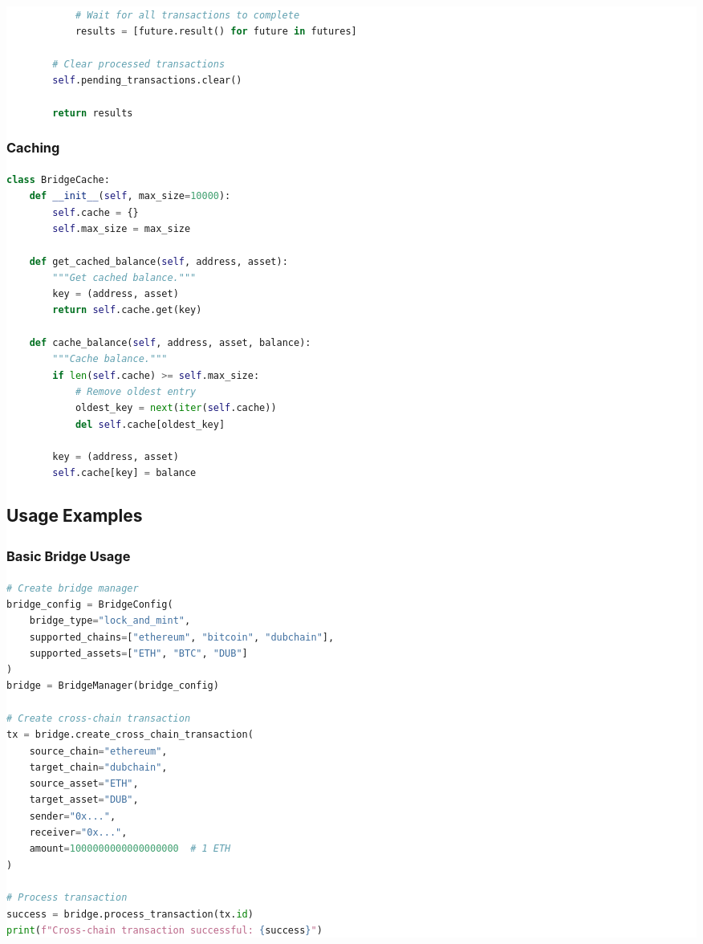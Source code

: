 ```python
            # Wait for all transactions to complete
            results = [future.result() for future in futures]
        
        # Clear processed transactions
        self.pending_transactions.clear()
        
        return results
```

### Caching
```python
class BridgeCache:
    def __init__(self, max_size=10000):
        self.cache = {}
        self.max_size = max_size
    
    def get_cached_balance(self, address, asset):
        """Get cached balance."""
        key = (address, asset)
        return self.cache.get(key)
    
    def cache_balance(self, address, asset, balance):
        """Cache balance."""
        if len(self.cache) >= self.max_size:
            # Remove oldest entry
            oldest_key = next(iter(self.cache))
            del self.cache[oldest_key]
        
        key = (address, asset)
        self.cache[key] = balance
```

## Usage Examples

### Basic Bridge Usage
```python
# Create bridge manager
bridge_config = BridgeConfig(
    bridge_type="lock_and_mint",
    supported_chains=["ethereum", "bitcoin", "dubchain"],
    supported_assets=["ETH", "BTC", "DUB"]
)
bridge = BridgeManager(bridge_config)

# Create cross-chain transaction
tx = bridge.create_cross_chain_transaction(
    source_chain="ethereum",
    target_chain="dubchain",
    source_asset="ETH",
    target_asset="DUB",
    sender="0x...",
    receiver="0x...",
    amount=1000000000000000000  # 1 ETH
)

# Process transaction
success = bridge.process_transaction(tx.id)
print(f"Cross-chain transaction successful: {success}")
```

